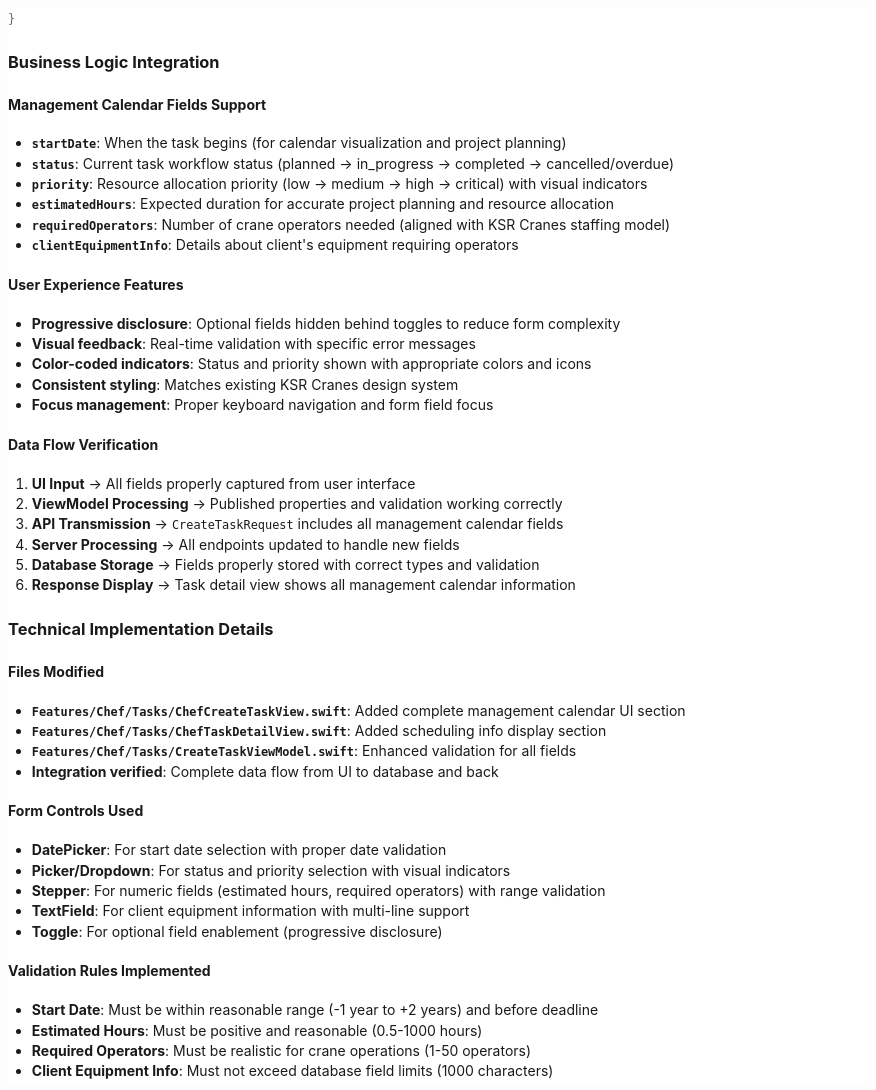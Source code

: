 ```swift
}
```

### Business Logic Integration

#### Management Calendar Fields Support
- **`startDate`**: When the task begins (for calendar visualization and project planning)
- **`status`**: Current task workflow status (planned → in_progress → completed → cancelled/overdue)
- **`priority`**: Resource allocation priority (low → medium → high → critical) with visual indicators
- **`estimatedHours`**: Expected duration for accurate project planning and resource allocation
- **`requiredOperators`**: Number of crane operators needed (aligned with KSR Cranes staffing model)
- **`clientEquipmentInfo`**: Details about client's equipment requiring operators

#### User Experience Features
- **Progressive disclosure**: Optional fields hidden behind toggles to reduce form complexity
- **Visual feedback**: Real-time validation with specific error messages
- **Color-coded indicators**: Status and priority shown with appropriate colors and icons
- **Consistent styling**: Matches existing KSR Cranes design system
- **Focus management**: Proper keyboard navigation and form field focus

#### Data Flow Verification
1. **UI Input** → All fields properly captured from user interface
2. **ViewModel Processing** → Published properties and validation working correctly
3. **API Transmission** → `CreateTaskRequest` includes all management calendar fields
4. **Server Processing** → All endpoints updated to handle new fields
5. **Database Storage** → Fields properly stored with correct types and validation
6. **Response Display** → Task detail view shows all management calendar information

### Technical Implementation Details

#### Files Modified
- **`Features/Chef/Tasks/ChefCreateTaskView.swift`**: Added complete management calendar UI section
- **`Features/Chef/Tasks/ChefTaskDetailView.swift`**: Added scheduling info display section
- **`Features/Chef/Tasks/CreateTaskViewModel.swift`**: Enhanced validation for all fields
- **Integration verified**: Complete data flow from UI to database and back

#### Form Controls Used
- **DatePicker**: For start date selection with proper date validation
- **Picker/Dropdown**: For status and priority selection with visual indicators
- **Stepper**: For numeric fields (estimated hours, required operators) with range validation
- **TextField**: For client equipment information with multi-line support
- **Toggle**: For optional field enablement (progressive disclosure)

#### Validation Rules Implemented
- **Start Date**: Must be within reasonable range (-1 year to +2 years) and before deadline
- **Estimated Hours**: Must be positive and reasonable (0.5-1000 hours)
- **Required Operators**: Must be realistic for crane operations (1-50 operators)
- **Client Equipment Info**: Must not exceed database field limits (1000 characters)
